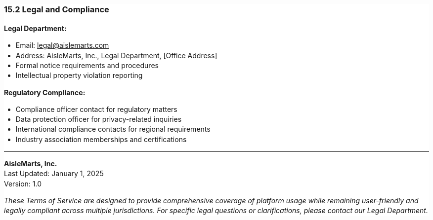 ### 15.2 Legal and Compliance

**Legal Department:**
- Email: legal@aislemarts.com
- Address: AisleMarts, Inc., Legal Department, [Office Address]
- Formal notice requirements and procedures
- Intellectual property violation reporting

**Regulatory Compliance:**
- Compliance officer contact for regulatory matters
- Data protection officer for privacy-related inquiries
- International compliance contacts for regional requirements
- Industry association memberships and certifications

---

**AisleMarts, Inc.**  
Last Updated: January 1, 2025  
Version: 1.0

*These Terms of Service are designed to provide comprehensive coverage of platform usage while remaining user-friendly and legally compliant across multiple jurisdictions. For specific legal questions or clarifications, please contact our Legal Department.*